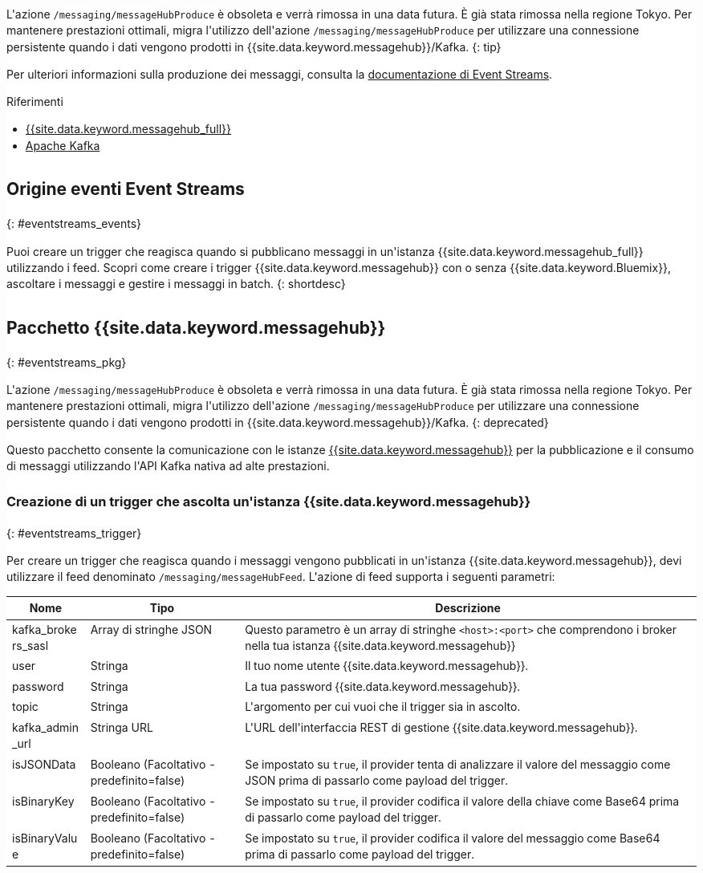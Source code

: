 L'azione `/messaging/messageHubProduce` è obsoleta e verrà rimossa in una data futura. È già stata rimossa nella regione Tokyo. Per mantenere prestazioni ottimali, migra l'utilizzo dell'azione `/messaging/messageHubProduce` per utilizzare una connessione persistente quando i dati vengono prodotti in {{site.data.keyword.messagehub}}/Kafka.
{: tip}

Per ulteriori informazioni sulla produzione dei messaggi, consulta la [documentazione di Event Streams](/docs/services/EventStreams?topic=eventstreams-producing_messages#producing_messages).

Riferimenti
- [{{site.data.keyword.messagehub_full}}](https://developer.ibm.com/messaging/message-hub)
- [Apache Kafka](https://kafka.apache.org)



## Origine eventi Event Streams
{: #eventstreams_events}

Puoi creare un trigger che reagisca quando si pubblicano messaggi in un'istanza {{site.data.keyword.messagehub_full}} utilizzando i feed. Scopri come creare i trigger {{site.data.keyword.messagehub}} con o senza {{site.data.keyword.Bluemix}}, ascoltare i messaggi e gestire i messaggi in batch.
{: shortdesc}

## Pacchetto {{site.data.keyword.messagehub}}

{: #eventstreams_pkg}

L'azione `/messaging/messageHubProduce` è obsoleta e verrà rimossa in una data futura. È già stata rimossa nella regione Tokyo. Per mantenere prestazioni ottimali, migra l'utilizzo dell'azione `/messaging/messageHubProduce` per utilizzare una connessione persistente quando i dati vengono prodotti in {{site.data.keyword.messagehub}}/Kafka.
{: deprecated}

Questo pacchetto consente la comunicazione con le istanze [{{site.data.keyword.messagehub}}](https://developer.ibm.com/messaging/message-hub) per la pubblicazione e il consumo di messaggi utilizzando l'API Kafka nativa ad alte prestazioni.

### Creazione di un trigger che ascolta un'istanza {{site.data.keyword.messagehub}}
{: #eventstreams_trigger}

Per creare un trigger che reagisca quando i messaggi vengono pubblicati in un'istanza {{site.data.keyword.messagehub}}, devi utilizzare il feed denominato `/messaging/messageHubFeed`. L'azione di feed supporta i seguenti parametri:

|Nome|Tipo|Descrizione|
|---|---|---|
|kafka_brokers_sasl|Array di stringhe JSON|Questo parametro è un array di stringhe `<host>:<port>` che comprendono i broker nella tua istanza {{site.data.keyword.messagehub}}|
|user|Stringa|Il tuo nome utente {{site.data.keyword.messagehub}}.|
|password|Stringa|La tua password {{site.data.keyword.messagehub}}.|
|topic|Stringa|L'argomento per cui vuoi che il trigger sia in ascolto.|
|kafka_admin_url|Stringa URL|L'URL dell'interfaccia REST di gestione {{site.data.keyword.messagehub}}.|
|isJSONData|Booleano (Facoltativo - predefinito=false)|Se impostato su `true`, il provider tenta di analizzare il valore del messaggio come JSON prima di passarlo come payload del trigger.|
|isBinaryKey|Booleano (Facoltativo - predefinito=false)|Se impostato su `true`, il provider codifica il valore della chiave come Base64 prima di passarlo come payload del trigger.|
|isBinaryValue|Booleano (Facoltativo - predefinito=false)|Se impostato su `true`, il provider codifica il valore del messaggio come Base64 prima di passarlo come payload del trigger.|
